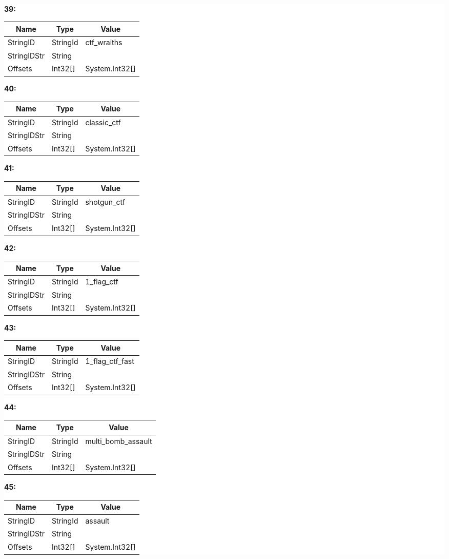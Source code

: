 
**39:**

Name	| Type	| Value
---	|---	|---	|
StringID	|StringId	|ctf_wraiths
StringIDStr	|String	|
Offsets	|Int32[]	|System.Int32[]


**40:**

Name	| Type	| Value
---	|---	|---	|
StringID	|StringId	|classic_ctf
StringIDStr	|String	|
Offsets	|Int32[]	|System.Int32[]


**41:**

Name	| Type	| Value
---	|---	|---	|
StringID	|StringId	|shotgun_ctf
StringIDStr	|String	|
Offsets	|Int32[]	|System.Int32[]


**42:**

Name	| Type	| Value
---	|---	|---	|
StringID	|StringId	|1_flag_ctf
StringIDStr	|String	|
Offsets	|Int32[]	|System.Int32[]


**43:**

Name	| Type	| Value
---	|---	|---	|
StringID	|StringId	|1_flag_ctf_fast
StringIDStr	|String	|
Offsets	|Int32[]	|System.Int32[]


**44:**

Name	| Type	| Value
---	|---	|---	|
StringID	|StringId	|multi_bomb_assault
StringIDStr	|String	|
Offsets	|Int32[]	|System.Int32[]


**45:**

Name	| Type	| Value
---	|---	|---	|
StringID	|StringId	|assault
StringIDStr	|String	|
Offsets	|Int32[]	|System.Int32[]
